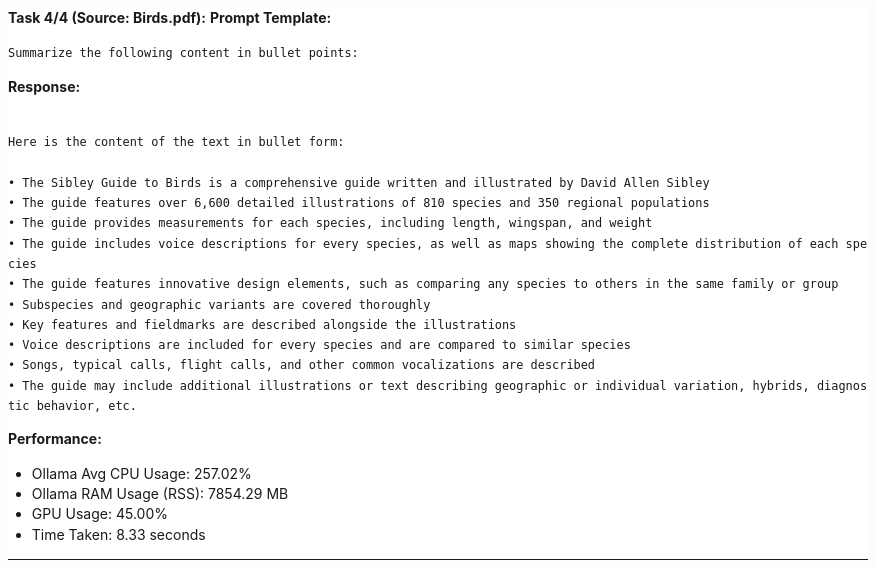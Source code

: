 **Task 4/4 (Source: Birds.pdf):**
**Prompt Template:**
```
Summarize the following content in bullet points:
```

**Response:**
```

Here is the content of the text in bullet form:

• The Sibley Guide to Birds is a comprehensive guide written and illustrated by David Allen Sibley
• The guide features over 6,600 detailed illustrations of 810 species and 350 regional populations
• The guide provides measurements for each species, including length, wingspan, and weight
• The guide includes voice descriptions for every species, as well as maps showing the complete distribution of each species
• The guide features innovative design elements, such as comparing any species to others in the same family or group
• Subspecies and geographic variants are covered thoroughly
• Key features and fieldmarks are described alongside the illustrations
• Voice descriptions are included for every species and are compared to similar species
• Songs, typical calls, flight calls, and other common vocalizations are described
• The guide may include additional illustrations or text describing geographic or individual variation, hybrids, diagnostic behavior, etc.
```

**Performance:**
- Ollama Avg CPU Usage: 257.02%
- Ollama RAM Usage (RSS): 7854.29 MB
- GPU Usage: 45.00%
- Time Taken: 8.33 seconds

---

